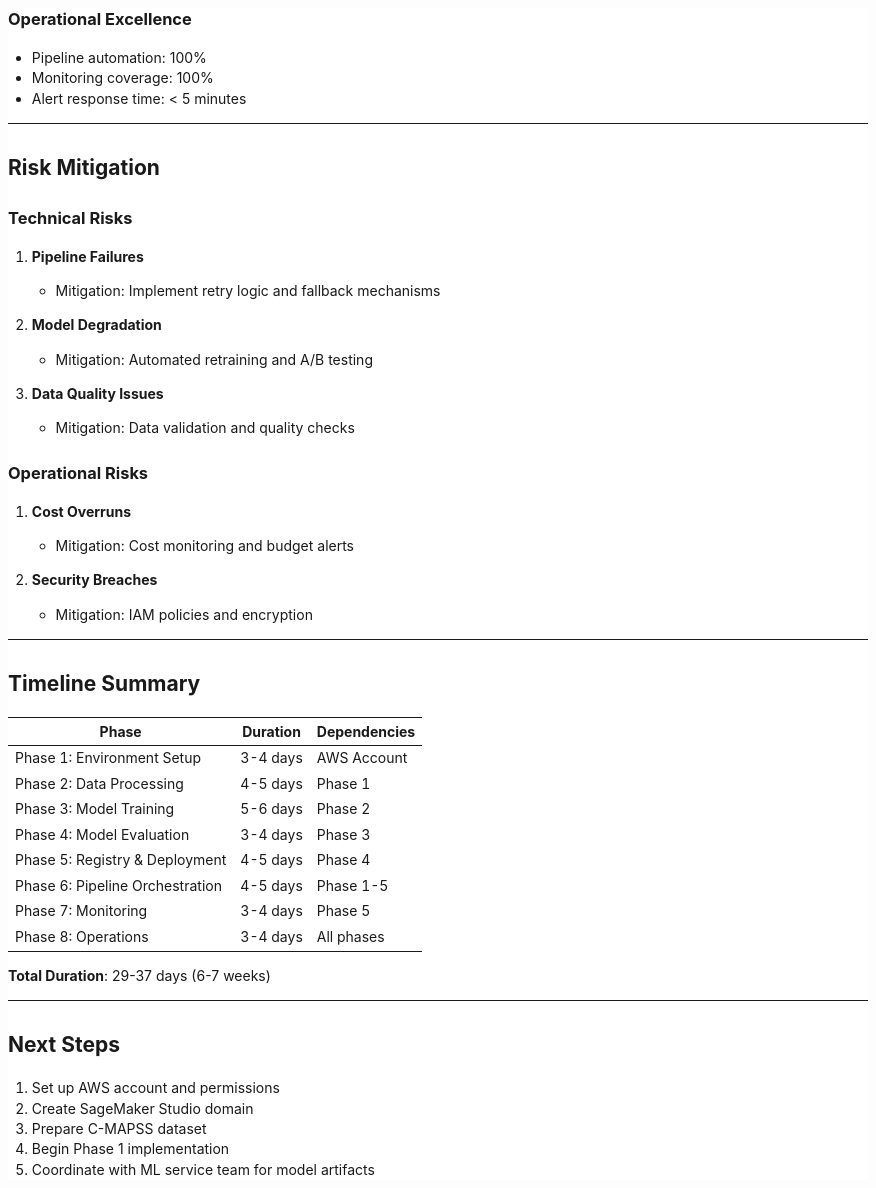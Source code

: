 ### Operational Excellence
- Pipeline automation: 100%
- Monitoring coverage: 100%
- Alert response time: < 5 minutes

---

## Risk Mitigation

### Technical Risks
1. **Pipeline Failures**
   - Mitigation: Implement retry logic and fallback mechanisms

2. **Model Degradation**
   - Mitigation: Automated retraining and A/B testing

3. **Data Quality Issues**
   - Mitigation: Data validation and quality checks

### Operational Risks
1. **Cost Overruns**
   - Mitigation: Cost monitoring and budget alerts

2. **Security Breaches**
   - Mitigation: IAM policies and encryption

---

## Timeline Summary

| Phase | Duration | Dependencies |
|-------|----------|--------------|
| Phase 1: Environment Setup | 3-4 days | AWS Account |
| Phase 2: Data Processing | 4-5 days | Phase 1 |
| Phase 3: Model Training | 5-6 days | Phase 2 |
| Phase 4: Model Evaluation | 3-4 days | Phase 3 |
| Phase 5: Registry & Deployment | 4-5 days | Phase 4 |
| Phase 6: Pipeline Orchestration | 4-5 days | Phase 1-5 |
| Phase 7: Monitoring | 3-4 days | Phase 5 |
| Phase 8: Operations | 3-4 days | All phases |

**Total Duration**: 29-37 days (6-7 weeks)

---

## Next Steps
1. Set up AWS account and permissions
2. Create SageMaker Studio domain
3. Prepare C-MAPSS dataset
4. Begin Phase 1 implementation
5. Coordinate with ML service team for model artifacts